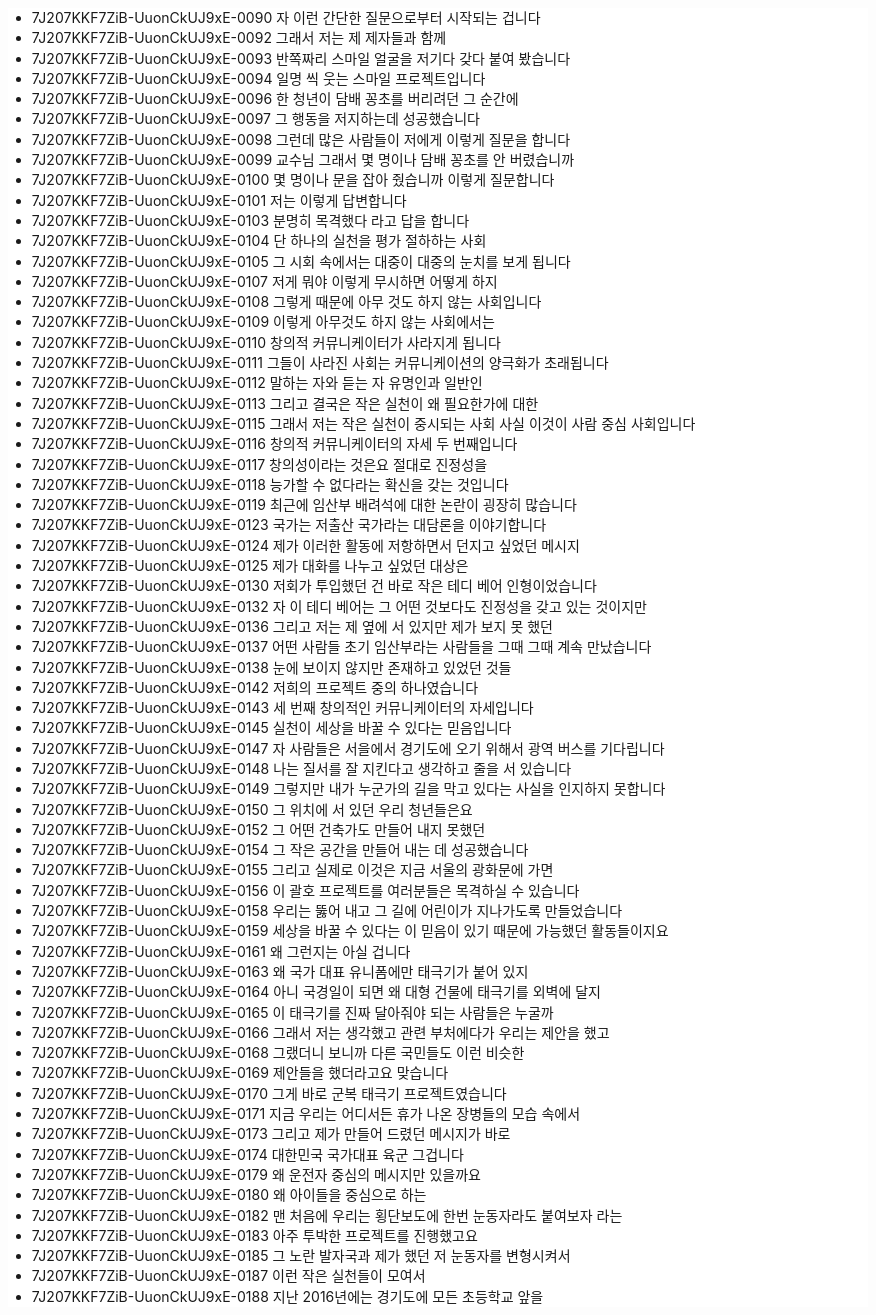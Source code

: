 - 7J207KKF7ZiB-UuonCkUJ9xE-0090 자 이런 간단한 질문으로부터 시작되는 겁니다
- 7J207KKF7ZiB-UuonCkUJ9xE-0092 그래서 저는 제 제자들과 함께
- 7J207KKF7ZiB-UuonCkUJ9xE-0093 반쪽짜리 스마일 얼굴을 저기다 갖다 붙여 봤습니다
- 7J207KKF7ZiB-UuonCkUJ9xE-0094 일명 씩 웃는 스마일 프로젝트입니다
- 7J207KKF7ZiB-UuonCkUJ9xE-0096 한 청년이 담배 꽁초를 버리려던 그 순간에
- 7J207KKF7ZiB-UuonCkUJ9xE-0097 그 행동을 저지하는데 성공했습니다
- 7J207KKF7ZiB-UuonCkUJ9xE-0098 그런데 많은 사람들이 저에게 이렇게 질문을 합니다
- 7J207KKF7ZiB-UuonCkUJ9xE-0099 교수님 그래서 몇 명이나 담배 꽁초를 안 버렸습니까
- 7J207KKF7ZiB-UuonCkUJ9xE-0100 몇 명이나 문을 잡아 줬습니까 이렇게 질문합니다
- 7J207KKF7ZiB-UuonCkUJ9xE-0101 저는 이렇게 답변합니다
- 7J207KKF7ZiB-UuonCkUJ9xE-0103 분명히 목격했다 라고 답을 합니다
- 7J207KKF7ZiB-UuonCkUJ9xE-0104 단 하나의 실천을 평가 절하하는 사회
- 7J207KKF7ZiB-UuonCkUJ9xE-0105 그 시회 속에서는 대중이 대중의 눈치를 보게 됩니다
- 7J207KKF7ZiB-UuonCkUJ9xE-0107 저게 뭐야 이렇게 무시하면 어떻게 하지
- 7J207KKF7ZiB-UuonCkUJ9xE-0108 그렇게 때문에 아무 것도 하지 않는 사회입니다
- 7J207KKF7ZiB-UuonCkUJ9xE-0109 이렇게 아무것도 하지 않는 사회에서는
- 7J207KKF7ZiB-UuonCkUJ9xE-0110 창의적 커뮤니케이터가 사라지게 됩니다
- 7J207KKF7ZiB-UuonCkUJ9xE-0111 그들이 사라진 사회는 커뮤니케이션의 양극화가 초래됩니다
- 7J207KKF7ZiB-UuonCkUJ9xE-0112 말하는 자와 듣는 자 유명인과 일반인
- 7J207KKF7ZiB-UuonCkUJ9xE-0113 그리고 결국은 작은 실천이 왜 필요한가에 대한
- 7J207KKF7ZiB-UuonCkUJ9xE-0115 그래서 저는 작은 실천이 중시되는 사회 사실 이것이 사람 중심 사회입니다
- 7J207KKF7ZiB-UuonCkUJ9xE-0116 창의적 커뮤니케이터의 자세 두 번째입니다
- 7J207KKF7ZiB-UuonCkUJ9xE-0117 창의성이라는 것은요 절대로 진정성을
- 7J207KKF7ZiB-UuonCkUJ9xE-0118 능가할 수 없다라는 확신을 갖는 것입니다
- 7J207KKF7ZiB-UuonCkUJ9xE-0119 최근에 임산부 배려석에 대한 논란이 굉장히 많습니다
- 7J207KKF7ZiB-UuonCkUJ9xE-0123 국가는 저출산 국가라는 대담론을 이야기합니다
- 7J207KKF7ZiB-UuonCkUJ9xE-0124 제가 이러한 활동에 저항하면서 던지고 싶었던 메시지
- 7J207KKF7ZiB-UuonCkUJ9xE-0125 제가 대화를 나누고 싶었던 대상은
- 7J207KKF7ZiB-UuonCkUJ9xE-0130 저회가 투입했던 건 바로 작은 테디 베어 인형이었습니다
- 7J207KKF7ZiB-UuonCkUJ9xE-0132 자 이 테디 베어는 그 어떤 것보다도 진정성을 갖고 있는 것이지만
- 7J207KKF7ZiB-UuonCkUJ9xE-0136 그리고 저는 제 옆에 서 있지만 제가 보지 못 했던
- 7J207KKF7ZiB-UuonCkUJ9xE-0137 어떤 사람들 초기 임산부라는 사람들을 그때 그때 계속 만났습니다
- 7J207KKF7ZiB-UuonCkUJ9xE-0138 눈에 보이지 않지만 존재하고 있었던 것들
- 7J207KKF7ZiB-UuonCkUJ9xE-0142 저희의 프로젝트 중의 하나였습니다
- 7J207KKF7ZiB-UuonCkUJ9xE-0143 세 번째 창의적인 커뮤니케이터의 자세입니다
- 7J207KKF7ZiB-UuonCkUJ9xE-0145 실천이 세상을 바꿀 수 있다는 믿음입니다
- 7J207KKF7ZiB-UuonCkUJ9xE-0147 자 사람들은 서을에서 경기도에 오기 위해서 광역 버스를 기다립니다
- 7J207KKF7ZiB-UuonCkUJ9xE-0148 나는 질서를 잘 지킨다고 생각하고 줄을 서 있습니다
- 7J207KKF7ZiB-UuonCkUJ9xE-0149 그렇지만 내가 누군가의 길을 막고 있다는 사실을 인지하지 못합니다
- 7J207KKF7ZiB-UuonCkUJ9xE-0150 그 위치에 서 있던 우리 청년들은요
- 7J207KKF7ZiB-UuonCkUJ9xE-0152 그 어떤 건축가도 만들어 내지 못했던
- 7J207KKF7ZiB-UuonCkUJ9xE-0154 그 작은 공간을 만들어 내는 데 성공했습니다
- 7J207KKF7ZiB-UuonCkUJ9xE-0155 그리고 실제로 이것은 지금 서울의 광화문에 가면
- 7J207KKF7ZiB-UuonCkUJ9xE-0156 이 괄호 프로젝트를 여러분들은 목격하실 수 있습니다
- 7J207KKF7ZiB-UuonCkUJ9xE-0158 우리는 뚫어 내고 그 길에 어린이가 지나가도록 만들었습니다
- 7J207KKF7ZiB-UuonCkUJ9xE-0159 세상을 바꿀 수 있다는 이 믿음이 있기 때문에 가능했던 활동들이지요
- 7J207KKF7ZiB-UuonCkUJ9xE-0161 왜 그런지는 아실 겁니다
- 7J207KKF7ZiB-UuonCkUJ9xE-0163 왜 국가 대표 유니폼에만 태극기가 붙어 있지
- 7J207KKF7ZiB-UuonCkUJ9xE-0164 아니 국경일이 되면 왜 대형 건물에 태극기를 외벽에 달지
- 7J207KKF7ZiB-UuonCkUJ9xE-0165 이 태극기를 진짜 달아줘야 되는 사람들은 누굴까
- 7J207KKF7ZiB-UuonCkUJ9xE-0166 그래서 저는 생각했고 관련 부처에다가 우리는 제안을 했고
- 7J207KKF7ZiB-UuonCkUJ9xE-0168 그랬더니 보니까 다른 국민들도 이런 비슷한
- 7J207KKF7ZiB-UuonCkUJ9xE-0169 제안들을 했더라고요 맞습니다
- 7J207KKF7ZiB-UuonCkUJ9xE-0170 그게 바로 군복 태극기 프로젝트였습니다
- 7J207KKF7ZiB-UuonCkUJ9xE-0171 지금 우리는 어디서든 휴가 나온 장병들의 모습 속에서
- 7J207KKF7ZiB-UuonCkUJ9xE-0173 그리고 제가 만들어 드렸던 메시지가 바로
- 7J207KKF7ZiB-UuonCkUJ9xE-0174 대한민국 국가대표 육군 그겁니다
- 7J207KKF7ZiB-UuonCkUJ9xE-0179 왜 운전자 중심의 메시지만 있을까요
- 7J207KKF7ZiB-UuonCkUJ9xE-0180 왜 아이들을 중심으로 하는
- 7J207KKF7ZiB-UuonCkUJ9xE-0182 맨 처음에 우리는 횡단보도에 한번 눈동자라도 붙여보자 라는
- 7J207KKF7ZiB-UuonCkUJ9xE-0183 아주 투박한 프로젝트를 진행했고요
- 7J207KKF7ZiB-UuonCkUJ9xE-0185 그 노란 발자국과 제가 했던 저 눈동자를 변형시켜서
- 7J207KKF7ZiB-UuonCkUJ9xE-0187 이런 작은 실천들이 모여서
- 7J207KKF7ZiB-UuonCkUJ9xE-0188 지난 2016년에는 경기도에 모든 초등학교 앞을